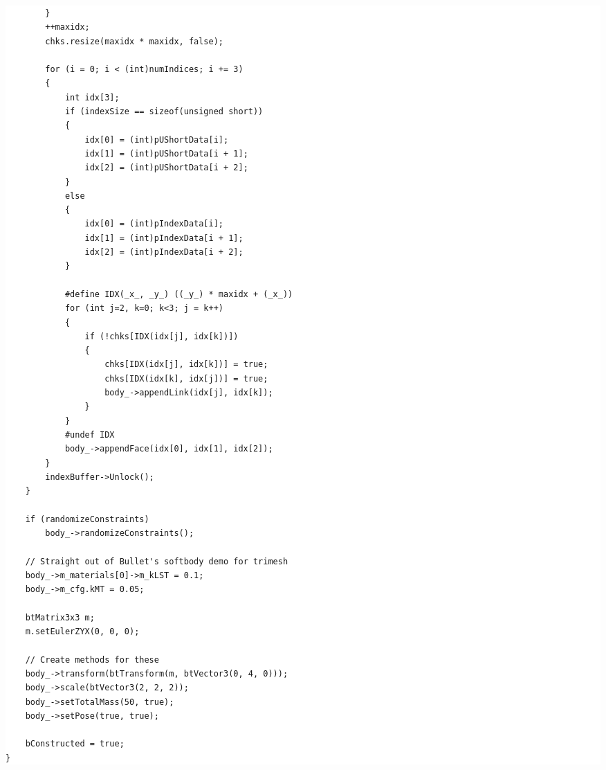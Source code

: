             }
            ++maxidx;
            chks.resize(maxidx * maxidx, false);

            for (i = 0; i < (int)numIndices; i += 3)
            {
                int idx[3];
                if (indexSize == sizeof(unsigned short))
                {
                    idx[0] = (int)pUShortData[i];
                    idx[1] = (int)pUShortData[i + 1];
                    idx[2] = (int)pUShortData[i + 2];
                }
                else
                {
                    idx[0] = (int)pIndexData[i];
                    idx[1] = (int)pIndexData[i + 1];
                    idx[2] = (int)pIndexData[i + 2];
                }

                #define IDX(_x_, _y_) ((_y_) * maxidx + (_x_))
                for (int j=2, k=0; k<3; j = k++)
                {
                    if (!chks[IDX(idx[j], idx[k])])
                    {
                        chks[IDX(idx[j], idx[k])] = true;
                        chks[IDX(idx[k], idx[j])] = true;
                        body_->appendLink(idx[j], idx[k]);
                    }
                }
                #undef IDX
                body_->appendFace(idx[0], idx[1], idx[2]);
            }
            indexBuffer->Unlock();
        }

        if (randomizeConstraints)
            body_->randomizeConstraints();

        // Straight out of Bullet's softbody demo for trimesh
        body_->m_materials[0]->m_kLST = 0.1;
        body_->m_cfg.kMT = 0.05;

        btMatrix3x3 m;
        m.setEulerZYX(0, 0, 0);

        // Create methods for these
        body_->transform(btTransform(m, btVector3(0, 4, 0)));
        body_->scale(btVector3(2, 2, 2));
        body_->setTotalMass(50, true);
        body_->setPose(true, true);

        bConstructed = true;
    }
